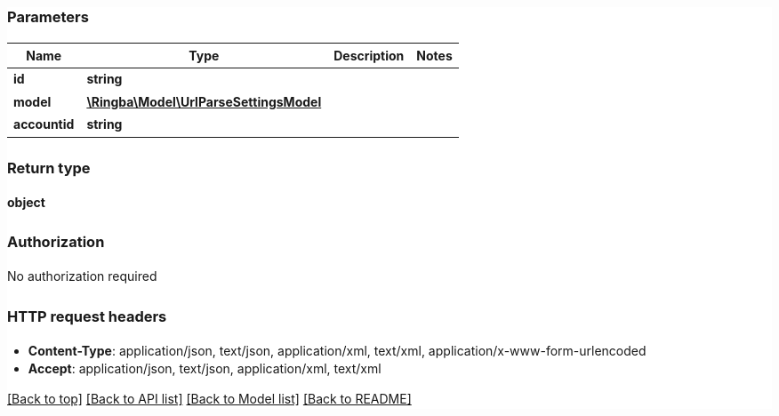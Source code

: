 ### Parameters

Name | Type | Description  | Notes
------------- | ------------- | ------------- | -------------
 **id** | **string**|  |
 **model** | [**\Ringba\Model\UrlParseSettingsModel**](../Model/UrlParseSettingsModel.md)|  |
 **accountid** | **string**|  |

### Return type

**object**

### Authorization

No authorization required

### HTTP request headers

 - **Content-Type**: application/json, text/json, application/xml, text/xml, application/x-www-form-urlencoded
 - **Accept**: application/json, text/json, application/xml, text/xml

[[Back to top]](#) [[Back to API list]](../../README.md#documentation-for-api-endpoints) [[Back to Model list]](../../README.md#documentation-for-models) [[Back to README]](../../README.md)

